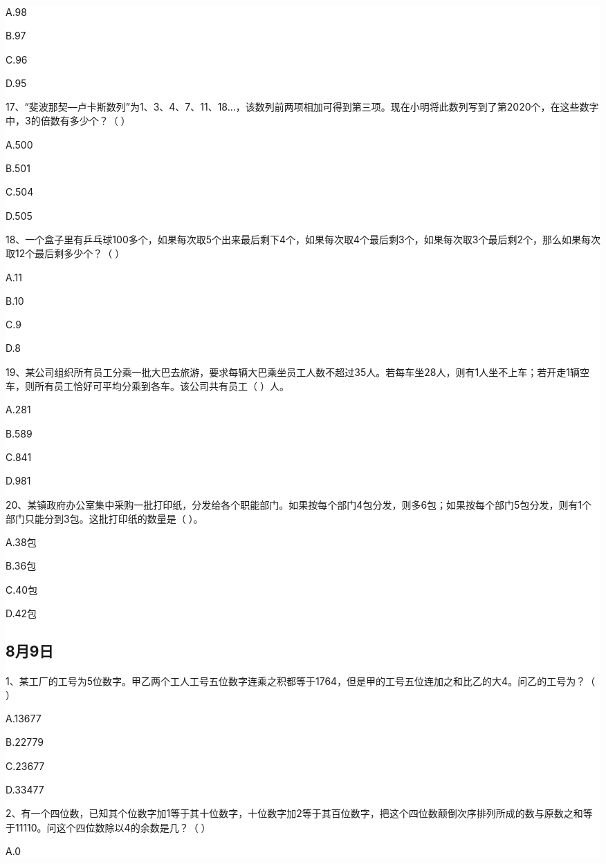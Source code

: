 A.98 

B.97 

C.96 

D.95

17、“斐波那契—卢卡斯数列”为1、3、4、7、11、18…，该数列前两项相加可得到第三项。现在小明将此数列写到了第2020个，在这些数字中，3的倍数有多少个？（ ）

A.500 

B.501 

C.504 

D.505

18、一个盒子里有乒乓球100多个，如果每次取5个出来最后剩下4个，如果每次取4个最后剩3个，如果每次取3个最后剩2个，那么如果每次取12个最后剩多少个？（ ）

A.11 

B.10 

C.9 

D.8

19、某公司组织所有员工分乘一批大巴去旅游，要求每辆大巴乘坐员工人数不超过35人。若每车坐28人，则有1人坐不上车；若开走1辆空车，则所有员工恰好可平均分乘到各车。该公司共有员工（ ）人。

A.281 

B.589 

C.841 

D.981

20、某镇政府办公室集中采购一批打印纸，分发给各个职能部门。如果按每个部门4包分发，则多6包；如果按每个部门5包分发，则有1个部门只能分到3包。这批打印纸的数量是（ ）。

A.38包 

B.36包 

C.40包 

D.42包

## 8月9日

1、某工厂的工号为5位数字。甲乙两个工人工号五位数字连乘之积都等于1764，但是甲的工号五位连加之和比乙的大4。问乙的工号为？（ ）

A.13677 

B.22779 

C.23677 

D.33477

2、有一个四位数，已知其个位数字加1等于其十位数字，十位数字加2等于其百位数字，把这个四位数颠倒次序排列所成的数与原数之和等于11110。问这个四位数除以4的余数是几？（ ）

A.0 
